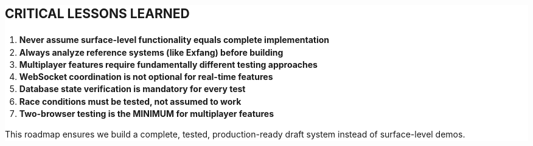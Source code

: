 
## **CRITICAL LESSONS LEARNED**

1. **Never assume surface-level functionality equals complete implementation**
2. **Always analyze reference systems (like Exfang) before building**
3. **Multiplayer features require fundamentally different testing approaches**  
4. **WebSocket coordination is not optional for real-time features**
5. **Database state verification is mandatory for every test**
6. **Race conditions must be tested, not assumed to work**
7. **Two-browser testing is the MINIMUM for multiplayer features**

This roadmap ensures we build a complete, tested, production-ready draft system instead of surface-level demos.
